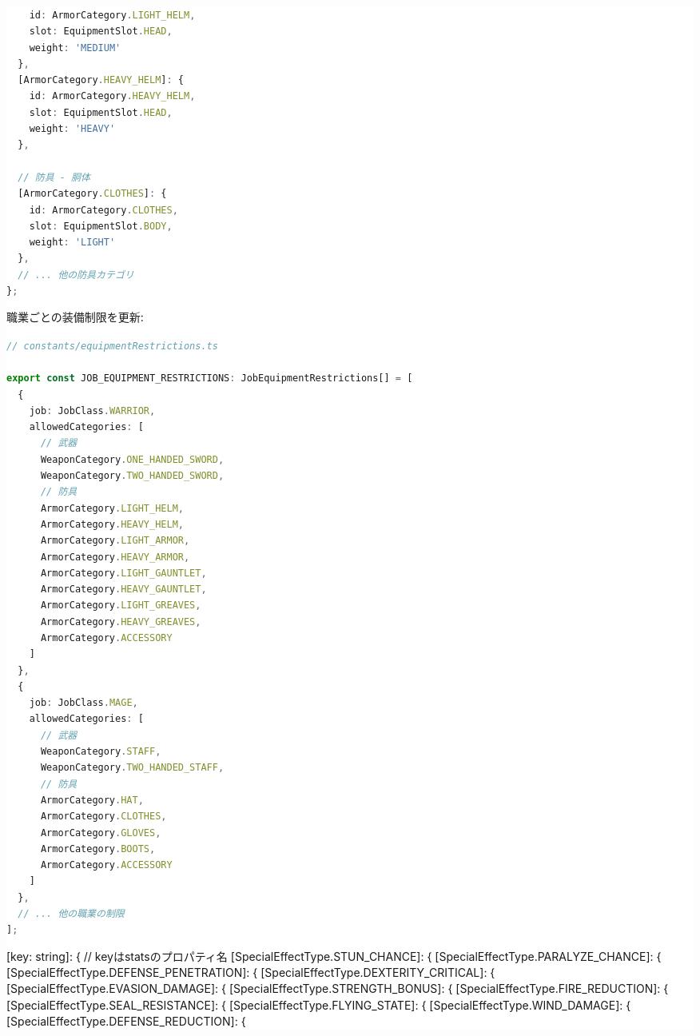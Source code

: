 ```typescript
    id: ArmorCategory.LIGHT_HELM,
    slot: EquipmentSlot.HEAD,
    weight: 'MEDIUM'
  },
  [ArmorCategory.HEAVY_HELM]: {
    id: ArmorCategory.HEAVY_HELM,
    slot: EquipmentSlot.HEAD,
    weight: 'HEAVY'
  },
  
  // 防具 - 胴体
  [ArmorCategory.CLOTHES]: {
    id: ArmorCategory.CLOTHES,
    slot: EquipmentSlot.BODY,
    weight: 'LIGHT'
  },
  // ... 他の防具カテゴリ
};
```

職業ごとの装備制限を更新:

```typescript
// constants/equipmentRestrictions.ts

export const JOB_EQUIPMENT_RESTRICTIONS: JobEquipmentRestrictions[] = [
  {
    job: JobClass.WARRIOR,
    allowedCategories: [
      // 武器
      WeaponCategory.ONE_HANDED_SWORD,
      WeaponCategory.TWO_HANDED_SWORD,
      // 防具
      ArmorCategory.LIGHT_HELM,
      ArmorCategory.HEAVY_HELM,
      ArmorCategory.LIGHT_ARMOR,
      ArmorCategory.HEAVY_ARMOR,
      ArmorCategory.LIGHT_GAUNTLET,
      ArmorCategory.HEAVY_GAUNTLET,
      ArmorCategory.LIGHT_GREAVES,
      ArmorCategory.HEAVY_GREAVES,
      ArmorCategory.ACCESSORY
    ]
  },
  {
    job: JobClass.MAGE,
    allowedCategories: [
      // 武器
      WeaponCategory.STAFF,
      WeaponCategory.TWO_HANDED_STAFF,
      // 防具
      ArmorCategory.HAT,
      ArmorCategory.CLOTHES,
      ArmorCategory.GLOVES,
      ArmorCategory.BOOTS,
      ArmorCategory.ACCESSORY
    ]
  },
  // ... 他の職業の制限
];
```


  [WeaponCategory.ONE_HANDED_SWORD]: {
  [WeaponCategory.TWO_HANDED_SWORD]: {
  [ArmorCategory.HAT]: {
  [ArmorCategory.LIGHT_HELM]: {
  [K in keyof BaseStats]: {
  [K in keyof BaseStats]: StatModifierValues;
  [key: string]: {  // keyはstatsのプロパティ名
  [SpecialEffectType.STUN_CHANCE]: {
  [SpecialEffectType.PARALYZE_CHANCE]: {
  [SpecialEffectType.DEFENSE_PENETRATION]: {
  [SpecialEffectType.DEXTERITY_CRITICAL]: {
  [SpecialEffectType.EVASION_DAMAGE]: {
  [SpecialEffectType.STRENGTH_BONUS]: {
  [SpecialEffectType.FIRE_REDUCTION]: {
  [SpecialEffectType.SEAL_RESISTANCE]: {
  [SpecialEffectType.FLYING_STATE]: {
  [SpecialEffectType.WIND_DAMAGE]: {
  [SpecialEffectType.DEFENSE_REDUCTION]: {